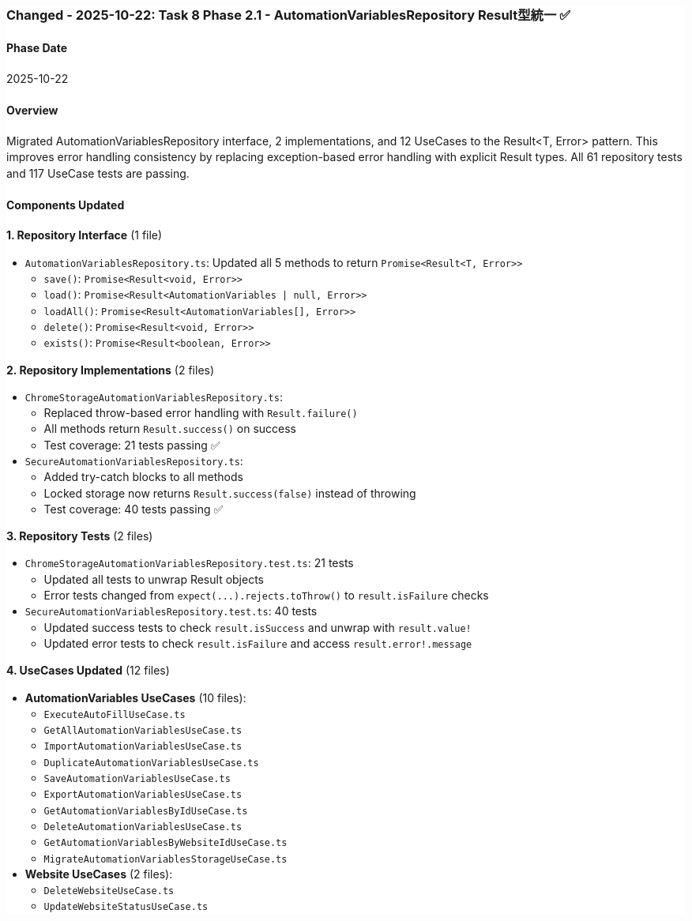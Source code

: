 
### Changed - 2025-10-22: Task 8 Phase 2.1 - AutomationVariablesRepository Result型統一 ✅

#### Phase Date
2025-10-22

#### Overview
Migrated AutomationVariablesRepository interface, 2 implementations, and 12 UseCases to the Result<T, Error> pattern. This improves error handling consistency by replacing exception-based error handling with explicit Result types. All 61 repository tests and 117 UseCase tests are passing.

#### Components Updated

**1. Repository Interface** (1 file)
- `AutomationVariablesRepository.ts`: Updated all 5 methods to return `Promise<Result<T, Error>>`
  - `save()`: `Promise<Result<void, Error>>`
  - `load()`: `Promise<Result<AutomationVariables | null, Error>>`
  - `loadAll()`: `Promise<Result<AutomationVariables[], Error>>`
  - `delete()`: `Promise<Result<void, Error>>`
  - `exists()`: `Promise<Result<boolean, Error>>`

**2. Repository Implementations** (2 files)
- `ChromeStorageAutomationVariablesRepository.ts`:
  - Replaced throw-based error handling with `Result.failure()`
  - All methods return `Result.success()` on success
  - Test coverage: 21 tests passing ✅
- `SecureAutomationVariablesRepository.ts`:
  - Added try-catch blocks to all methods
  - Locked storage now returns `Result.success(false)` instead of throwing
  - Test coverage: 40 tests passing ✅

**3. Repository Tests** (2 files)
- `ChromeStorageAutomationVariablesRepository.test.ts`: 21 tests
  - Updated all tests to unwrap Result objects
  - Error tests changed from `expect(...).rejects.toThrow()` to `result.isFailure` checks
- `SecureAutomationVariablesRepository.test.ts`: 40 tests
  - Updated success tests to check `result.isSuccess` and unwrap with `result.value!`
  - Updated error tests to check `result.isFailure` and access `result.error!.message`

**4. UseCases Updated** (12 files)
- **AutomationVariables UseCases** (10 files):
  - `ExecuteAutoFillUseCase.ts`
  - `GetAllAutomationVariablesUseCase.ts`
  - `ImportAutomationVariablesUseCase.ts`
  - `DuplicateAutomationVariablesUseCase.ts`
  - `SaveAutomationVariablesUseCase.ts`
  - `ExportAutomationVariablesUseCase.ts`
  - `GetAutomationVariablesByIdUseCase.ts`
  - `DeleteAutomationVariablesUseCase.ts`
  - `GetAutomationVariablesByWebsiteIdUseCase.ts`
  - `MigrateAutomationVariablesStorageUseCase.ts`
- **Website UseCases** (2 files):
  - `DeleteWebsiteUseCase.ts`
  - `UpdateWebsiteStatusUseCase.ts`
